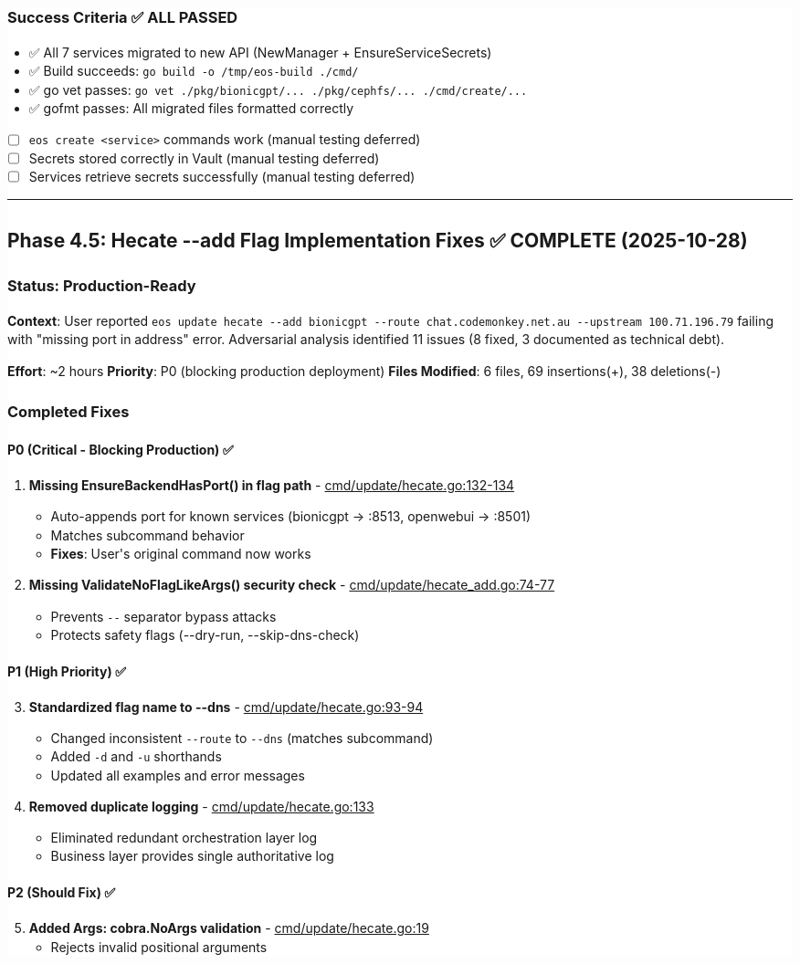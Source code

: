 ### Success Criteria ✅ ALL PASSED
- ✅ All 7 services migrated to new API (NewManager + EnsureServiceSecrets)
- ✅ Build succeeds: `go build -o /tmp/eos-build ./cmd/`
- ✅ go vet passes: `go vet ./pkg/bionicgpt/... ./pkg/cephfs/... ./cmd/create/...`
- ✅ gofmt passes: All migrated files formatted correctly
- [ ] `eos create <service>` commands work (manual testing deferred)
- [ ] Secrets stored correctly in Vault (manual testing deferred)
- [ ] Services retrieve secrets successfully (manual testing deferred)

---

## Phase 4.5: Hecate --add Flag Implementation Fixes ✅ COMPLETE (2025-10-28)

### Status: Production-Ready

**Context**: User reported `eos update hecate --add bionicgpt --route chat.codemonkey.net.au --upstream 100.71.196.79` failing with "missing port in address" error. Adversarial analysis identified 11 issues (8 fixed, 3 documented as technical debt).

**Effort**: ~2 hours
**Priority**: P0 (blocking production deployment)
**Files Modified**: 6 files, 69 insertions(+), 38 deletions(-)

### Completed Fixes

#### P0 (Critical - Blocking Production) ✅
1. **Missing EnsureBackendHasPort() in flag path** - [cmd/update/hecate.go:132-134](cmd/update/hecate.go#L132-L134)
   - Auto-appends port for known services (bionicgpt → :8513, openwebui → :8501)
   - Matches subcommand behavior
   - **Fixes**: User's original command now works

2. **Missing ValidateNoFlagLikeArgs() security check** - [cmd/update/hecate_add.go:74-77](cmd/update/hecate_add.go#L74-L77)
   - Prevents `--` separator bypass attacks
   - Protects safety flags (--dry-run, --skip-dns-check)

#### P1 (High Priority) ✅
3. **Standardized flag name to --dns** - [cmd/update/hecate.go:93-94](cmd/update/hecate.go#L93-L94)
   - Changed inconsistent `--route` to `--dns` (matches subcommand)
   - Added `-d` and `-u` shorthands
   - Updated all examples and error messages

4. **Removed duplicate logging** - [cmd/update/hecate.go:133](cmd/update/hecate.go#L133)
   - Eliminated redundant orchestration layer log
   - Business layer provides single authoritative log

#### P2 (Should Fix) ✅
5. **Added Args: cobra.NoArgs validation** - [cmd/update/hecate.go:19](cmd/update/hecate.go#L19)
   - Rejects invalid positional arguments
